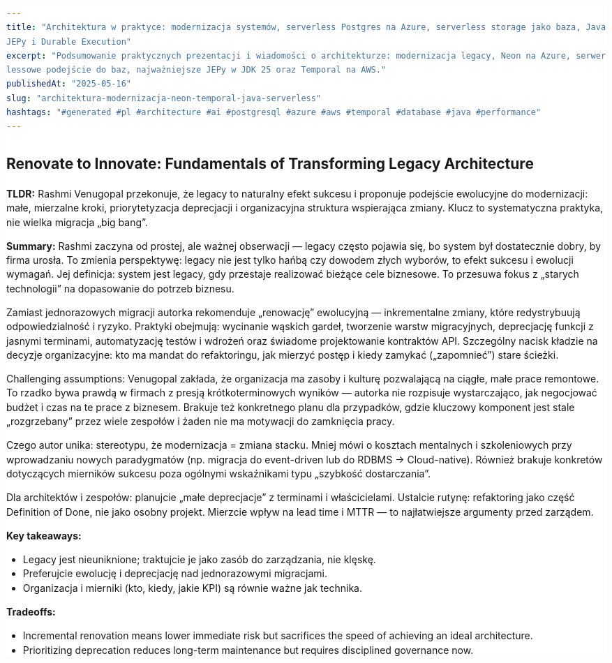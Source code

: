 ```yaml
---
title: "Architektura w praktyce: modernizacja systemów, serverless Postgres na Azure, serverless storage jako baza, Java JEPy i Durable Execution"
excerpt: "Podsumowanie praktycznych prezentacji i wiadomości o architekturze: modernizacja legacy, Neon na Azure, serwerlessowe podejście do baz, najważniejsze JEPy w JDK 25 oraz Temporal na AWS."
publishedAt: "2025-05-16"
slug: "architektura-modernizacja-neon-temporal-java-serverless"
hashtags: "#generated #pl #architecture #ai #postgresql #azure #aws #temporal #database #java #performance"
---
```


## Renovate to Innovate: Fundamentals of Transforming Legacy Architecture
**TLDR:** Rashmi Venugopal przekonuje, że legacy to naturalny efekt sukcesu i proponuje podejście ewolucyjne do modernizacji: małe, mierzalne kroki, priorytetyzacja deprecjacji i organizacyjna struktura wspierająca zmiany. Klucz to systematyczna praktyka, nie wielka migracja „big bang”.

**Summary:**
Rashmi zaczyna od prostej, ale ważnej obserwacji — legacy często pojawia się, bo system był dostatecznie dobry, by firma urosła. To zmienia perspektywę: legacy nie jest tylko hańbą czy dowodem złych wyborów, to efekt sukcesu i ewolucji wymagań. Jej definicja: system jest legacy, gdy przestaje realizować bieżące cele biznesowe. To przesuwa fokus z „starych technologii” na dopasowanie do potrzeb biznesu.

Zamiast jednorazowych migracji autorka rekomenduje „renowację” ewolucyjną — inkrementalne zmiany, które redystrybuują odpowiedzialność i ryzyko. Praktyki obejmują: wycinanie wąskich gardeł, tworzenie warstw migracyjnych, deprecjację funkcji z jasnymi terminami, automatyzację testów i wdrożeń oraz świadome projektowanie kontraktów API. Szczególny nacisk kładzie na decyzje organizacyjne: kto ma mandat do refaktoringu, jak mierzyć postęp i kiedy zamykać („zapomnieć”) stare ścieżki.

Challenging assumptions: Venugopal zakłada, że organizacja ma zasoby i kulturę pozwalającą na ciągłe, małe prace remontowe. To rzadko bywa prawdą w firmach z presją krótkoterminowych wyników — autorka nie rozpisuje wystarczająco, jak negocjować budżet i czas na te prace z biznesem. Brakuje też konkretnego planu dla przypadków, gdzie kluczowy komponent jest stale „rozgrzebany” przez wiele zespołów i żaden nie ma motywacji do zamknięcia pracy.

Czego autor unika: stereotypu, że modernizacja = zmiana stacku. Mniej mówi o kosztach mentalnych i szkoleniowych przy wprowadzaniu nowych paradygmatów (np. migracja do event-driven lub do RDBMS → Cloud-native). Również brakuje konkretów dotyczących mierników sukcesu poza ogólnymi wskaźnikami typu „szybkość dostarczania”.

Dla architektów i zespołów: planujcie „małe deprecjacje” z terminami i właścicielami. Ustalcie rutynę: refaktoring jako część Definition of Done, nie jako osobny projekt. Mierzcie wpływ na lead time i MTTR — to najłatwiejsze argumenty przed zarządem.

**Key takeaways:**
- Legacy jest nieuniknione; traktujcie je jako zasób do zarządzania, nie klęskę.
- Preferujcie ewolucję i deprecjację nad jednorazowymi migracjami.
- Organizacja i mierniki (kto, kiedy, jakie KPI) są równie ważne jak technika.

**Tradeoffs:**
- Incremental renovation means lower immediate risk but sacrifices the speed of achieving an ideal architecture.
- Prioritizing deprecation reduces long-term maintenance but requires disciplined governance now.
